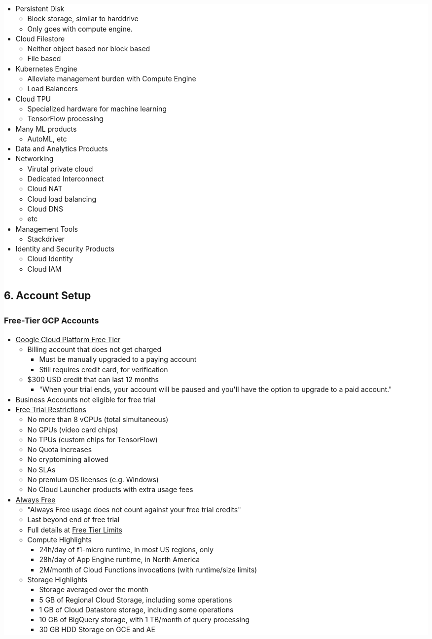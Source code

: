 - Persistent Disk
    - Block storage, similar to harddrive
    - Only goes with compute engine.
- Cloud Filestore
    - Neither object based nor block based
    - File based
- Kubernetes Engine
    - Alleviate management burden with Compute Engine
    - Load Balancers
- Cloud TPU
    - Specialized hardware for machine learning
    - TensorFlow processing
- Many ML products
    - AutoML, etc
- Data and Analytics Products
- Networking
    - Virutal private cloud
    - Dedicated Interconnect
    - Cloud NAT
    - Cloud load balancing
    - Cloud DNS
    - etc
- Management Tools
    - Stackdriver
- Identity and Security Products
    - Cloud Identity
    - Cloud IAM

## 6. Account Setup

### Free-Tier GCP Accounts

- [Google Cloud Platform Free Tier](https://cloud.google.com/free/)
    - Billing account that does not get charged
        - Must be manually upgraded to a paying account
        - Still requires credit card, for verification
    - $300 USD credit that can last 12 months
        - "When your trial ends, your account will be paused and you'll have the option to upgrade to a paid account."
- Business Accounts not eligible for free trial
- [Free Trial Restrictions](https://cloud.google.com/free/docs/gcp-free-tier#limitations)
    - No more than 8 vCPUs (total simultaneous)
    - No GPUs (video card chips)
    - No TPUs (custom chips for TensorFlow)
    - No Quota increases
    - No cryptomining allowed
    - No SLAs
    - No premium OS licenses (e.g. Windows)
    - No Cloud Launcher products with extra usage fees
- [Always Free](https://cloud.google.com/free/docs/gcp-free-tier)
    - "Always Free usage does not count against your free trial credits"
    - Last beyond end of free trial
    - Full details at [Free Tier Limits](https://cloud.google.com/free/docs/always-free-usage-limits)
    - Compute Highlights
        - 24h/day of f1-micro runtime, in most US regions, only
        - 28h/day of App Engine runtime, in North America
        - 2M/month of Cloud Functions invocations (with runtime/size limits)
    - Storage Highlights
        - Storage averaged over the month
        - 5 GB of Regional Cloud Storage, including some operations
        - 1 GB of Cloud Datastore storage, including some operations
        - 10 GB of BigQuery storage, with 1 TB/month of query processing
        - 30 GB HDD Storage on GCE and AE